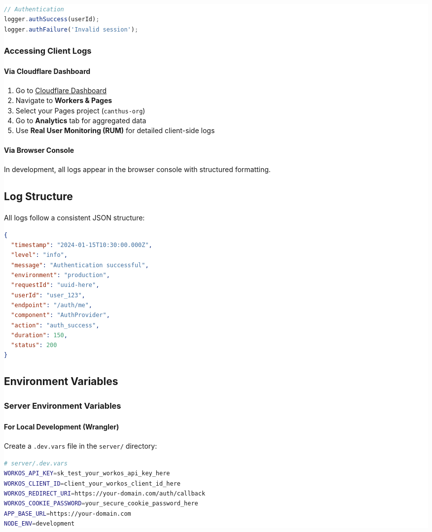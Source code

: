```typescript
// Authentication
logger.authSuccess(userId);
logger.authFailure('Invalid session');
```

### Accessing Client Logs

#### Via Cloudflare Dashboard

1. Go to [Cloudflare Dashboard](https://dash.cloudflare.com)
2. Navigate to **Workers & Pages**
3. Select your Pages project (`canthus-org`)
4. Go to **Analytics** tab for aggregated data
5. Use **Real User Monitoring (RUM)** for detailed client-side logs

#### Via Browser Console

In development, all logs appear in the browser console with structured formatting.

## Log Structure

All logs follow a consistent JSON structure:

```json
{
  "timestamp": "2024-01-15T10:30:00.000Z",
  "level": "info",
  "message": "Authentication successful",
  "environment": "production",
  "requestId": "uuid-here",
  "userId": "user_123",
  "endpoint": "/auth/me",
  "component": "AuthProvider",
  "action": "auth_success",
  "duration": 150,
  "status": 200
}
```

## Environment Variables

### Server Environment Variables

#### For Local Development (Wrangler)

Create a `.dev.vars` file in the `server/` directory:

```bash
# server/.dev.vars
WORKOS_API_KEY=sk_test_your_workos_api_key_here
WORKOS_CLIENT_ID=client_your_workos_client_id_here
WORKOS_REDIRECT_URI=https://your-domain.com/auth/callback
WORKOS_COOKIE_PASSWORD=your_secure_cookie_password_here
APP_BASE_URL=https://your-domain.com
NODE_ENV=development
```
